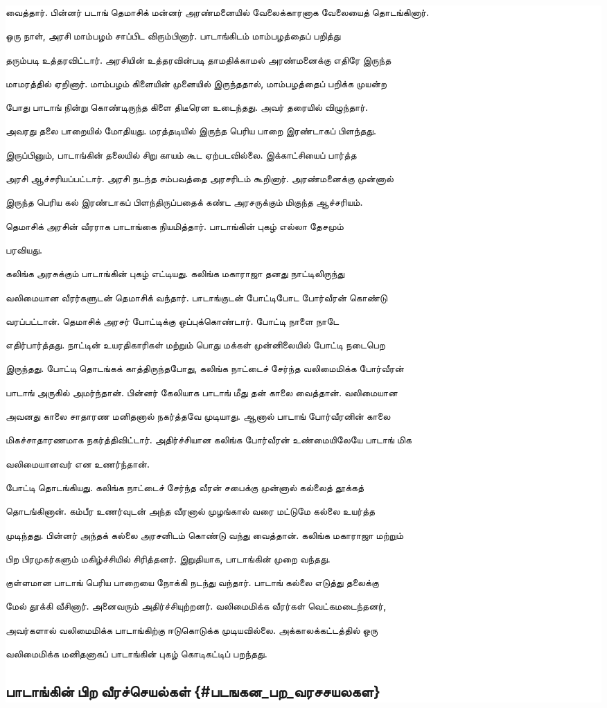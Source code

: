 வைத்தார். பின்னர் படாங் தெமாசிக் மன்னர் அரண்மனையில் வேலைக்காரனாக வேலையைத் தொடங்கினார்.



ஒரு நாள், அரசி மாம்பழம் சாப்பிட விரும்பினார். பாடாங்கிடம் மாம்பழத்தைப் பறித்து

தரும்படி உத்தரவிட்டார். அரசியின் உத்தரவின்படி தாமதிக்காமல் அரண்மனைக்கு எதிரே இருந்த

மாமரத்தில் ஏறினார். மாம்பழம் கிளையின் முனையில் இருந்ததால், மாம்பழத்தைப் பறிக்க முயன்ற

போது பாடாங் நின்று கொண்டிருந்த கிளை திடீரென உடைந்தது. அவர் தரையில் விழுந்தார்.

அவரது தலை பாறையில் மோதியது. மரத்தடியில் இருந்த பெரிய பாறை இரண்டாகப் பிளந்தது.

இருப்பினும், பாடாங்கின் தலையில் சிறு காயம் கூட ஏற்படவில்லை. இக்காட்சியைப் பார்த்த

அரசி ஆச்சரியப்பட்டார். அரசி நடந்த சம்பவத்தை அரசரிடம் கூறினார். அரண்மனைக்கு முன்னால்

இருந்த பெரிய கல் இரண்டாகப் பிளந்திருப்பதைக் கண்ட அரசருக்கும் மிகுந்த ஆச்சரியம்.

தெமாசிக் அரசின் வீரராக பாடாங்கை நியமித்தார். பாடாங்கின் புகழ் எல்லா தேசமும்

பரவியது.



கலிங்க அரசுக்கும் பாடாங்கின் புகழ் எட்டியது. கலிங்க மகாராஜா தனது நாட்டிலிருந்து

வலிமையான வீரர்களுடன் தெமாசிக் வந்தார். பாடாங்குடன் போட்டிபோட போர்வீரன் கொண்டு

வரப்பட்டான். தெமாசிக் அரசர் போட்டிக்கு ஒப்புக்கொண்டார். போட்டி நாளை நாடே

எதிர்பார்த்தது. நாட்டின் உயரதிகாரிகள் மற்றும் பொது மக்கள் முன்னிலையில் போட்டி நடைபெற

இருந்தது. போட்டி தொடங்கக் காத்திருந்தபோது, ​​​​கலிங்க நாட்டைச் சேர்ந்த வலிமைமிக்க போர்வீரன்

பாடாங் அருகில் அமர்ந்தான். பின்னர் கேலியாக பாடாங் மீது தன் காலை வைத்தான். வலிமையான

அவனது காலை சாதாரண மனிதனால் நகர்த்தவே முடியாது. ஆனால் பாடாங் போர்வீரனின் காலை

மிகச்சாதாரணமாக நகர்த்திவிட்டார். அதிர்ச்சியான கலிங்க போர்வீரன் உண்மையிலேயே பாடாங் மிக

வலிமையானவர் என உணர்ந்தான்.



போட்டி தொடங்கியது. கலிங்க நாட்டைச் சேர்ந்த வீரன் சபைக்கு முன்னால் கல்லைத் தூக்கத்

தொடங்கினான். கம்பீர உணர்வுடன் அந்த வீரனால் முழங்கால் வரை மட்டுமே கல்லை உயர்த்த

முடிந்தது. பின்னர் அந்தக் கல்லை அரசனிடம் கொண்டு வந்து வைத்தான். கலிங்க மகாராஜா மற்றும்

பிற பிரமுகர்களும் மகிழ்ச்சியில் சிரித்தனர். இறுதியாக, பாடாங்கின் முறை வந்தது.

குள்ளமான பாடாங் பெரிய பாறையை நோக்கி நடந்து வந்தார். பாடாங் கல்லை எடுத்து தலைக்கு

மேல் தூக்கி வீசினார். அனைவரும் அதிர்ச்சியுற்றனர். வலிமைமிக்க வீரர்கள் வெட்கமடைந்தனர்,

அவர்களால் வலிமைமிக்க பாடாங்கிற்கு ஈடுகொடுக்க முடியவில்லை. அக்காலக்கட்டத்தில் ஒரு

வலிமைமிக்க மனிதனாகப் பாடாங்கின் புகழ் கொடிகட்டிப் பறந்தது.



## பாடாங்கின் பிற வீரச்செயல்கள் {#படஙகன_பற_வரசசயலகள}

